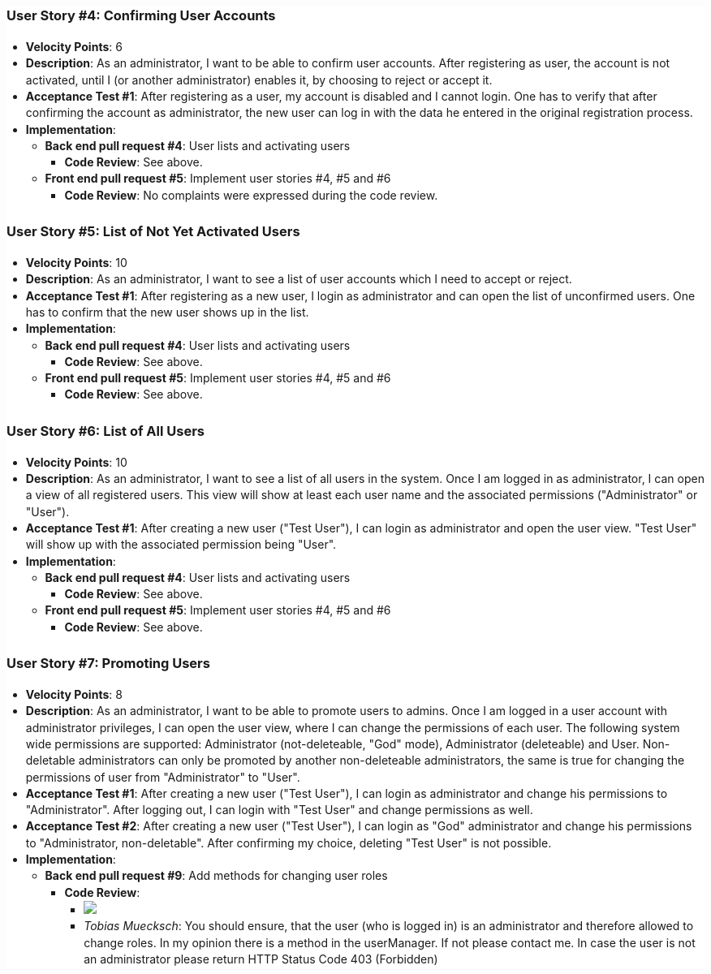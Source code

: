 
### User Story #4: Confirming User Accounts
+ __Velocity Points__: 6
+ __Description__: As an administrator, I want to be able to confirm user accounts. After registering as user, the account is not activated, until I (or another administrator) enables it, by choosing to reject or accept it.
+ __Acceptance Test #1__: After registering as a user, my account is disabled and I cannot login. One has to verify that after confirming the account as administrator, the new user can log in with the data he entered in the original registration process.
+ __Implementation__:
	+ __Back end pull request #4__: User lists and activating users
		+ __Code Review__: See above.
	+ __Front end pull request #5__: Implement user stories #4, #5 and #6
		+ __Code Review__: No complaints were expressed during the code review.

### User Story #5: List of Not Yet Activated Users
+ __Velocity Points__: 10
+ __Description__: As an administrator, I want to see a list of user accounts which I need to accept or reject.
+ __Acceptance Test #1__: After registering as a new user, I login as administrator and can open the list of unconfirmed users. One has to confirm that the new user shows up in the list.
+ __Implementation__:
	+ __Back end pull request #4__: User lists and activating users
		+ __Code Review__: See above.
	+ __Front end pull request #5__: Implement user stories #4, #5 and #6
		+ __Code Review__: See above.

### User Story #6: List of All Users
+ __Velocity Points__: 10
+ __Description__: As an administrator, I want to see a list of all users in the system.
Once I am logged in as administrator, I can open a view of all registered users. This view will show at least each user name and the associated permissions ("Administrator" or "User").
+ __Acceptance Test #1__: After creating a new user ("Test User"), I can login as administrator and open the user view. "Test User" will show up with the associated permission being "User".
+ __Implementation__:
	+ __Back end pull request #4__: User lists and activating users
		+ __Code Review__: See above.
	+ __Front end pull request #5__: Implement user stories #4, #5 and #6
		+ __Code Review__: See above.


### User Story #7: Promoting Users
+ __Velocity Points__: 8
+ __Description__: As an administrator, I want to be able to promote users to admins. Once I am logged in a user account with administrator privileges, I can open the user view, where I can change the permissions of each user. The following system wide permissions are supported: Administrator (not-deleteable, "God" mode), Administrator (deleteable) and User. Non-deletable administrators can only be promoted by another non-deleteable administrators, the same is true for changing the permissions of user from "Administrator" to "User".
+ __Acceptance Test #1__: After creating a new user ("Test User"), I can login as administrator and change his permissions to "Administrator". After logging out, I can login with "Test User" and change permissions as well.
+ __Acceptance Test #2__: After creating a new user ("Test User"), I can login as "God" administrator and change his permissions to "Administrator, non-deletable". After confirming my choice, deleting "Test User" is not possible.
+ __Implementation__:
	+ __Back end pull request #9__: Add methods for changing user roles
		+ __Code Review__:
			+ ![](http://paperdreamer.org/gh/b9.png)
			+ *Tobias Muecksch*: You should ensure, that the user (who is logged in) is an administrator and therefore allowed to change roles. In my opinion there is a method in the userManager. If not please contact me. In case the user is not an administrator please return HTTP Status Code 403 (Forbidden)